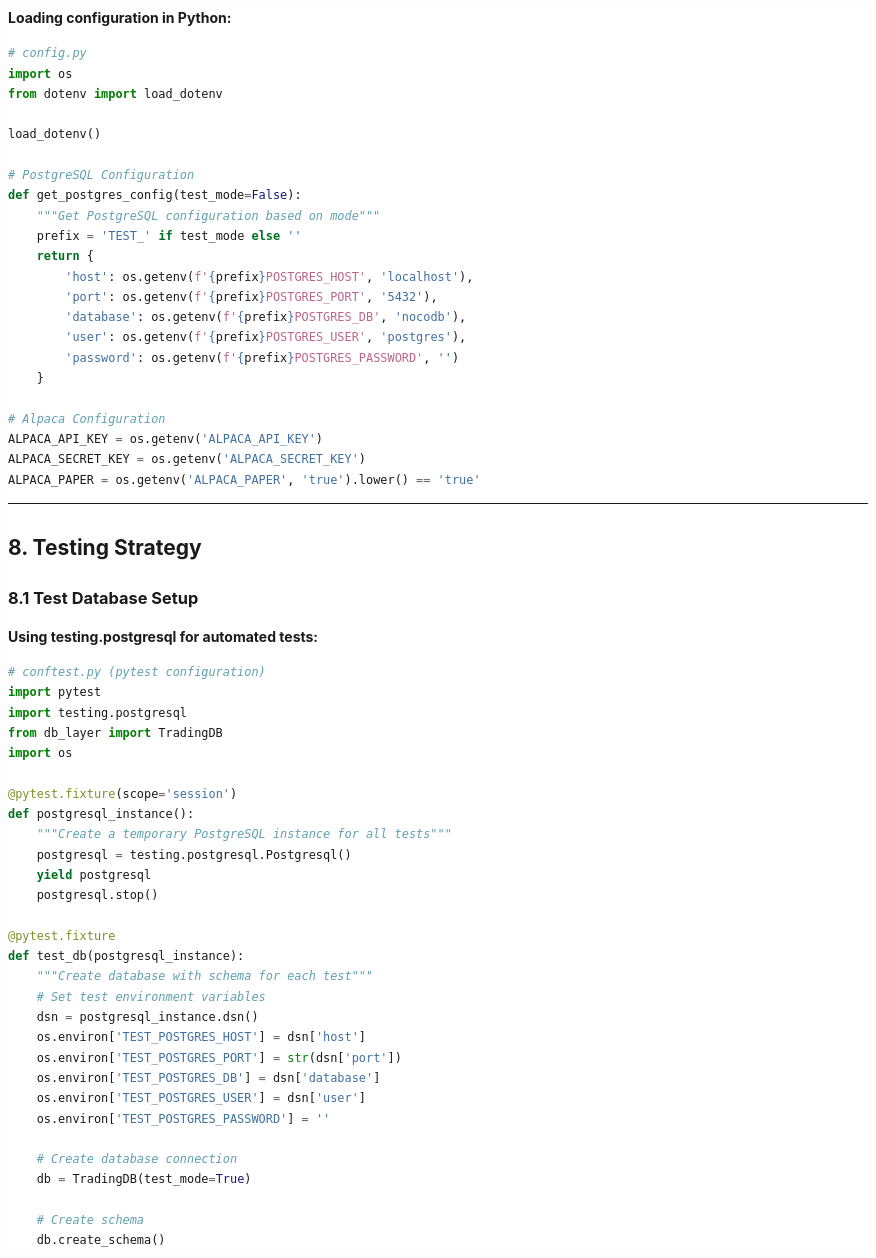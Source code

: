 **Loading configuration in Python:**

```python
# config.py
import os
from dotenv import load_dotenv

load_dotenv()

# PostgreSQL Configuration
def get_postgres_config(test_mode=False):
    """Get PostgreSQL configuration based on mode"""
    prefix = 'TEST_' if test_mode else ''
    return {
        'host': os.getenv(f'{prefix}POSTGRES_HOST', 'localhost'),
        'port': os.getenv(f'{prefix}POSTGRES_PORT', '5432'),
        'database': os.getenv(f'{prefix}POSTGRES_DB', 'nocodb'),
        'user': os.getenv(f'{prefix}POSTGRES_USER', 'postgres'),
        'password': os.getenv(f'{prefix}POSTGRES_PASSWORD', '')
    }

# Alpaca Configuration
ALPACA_API_KEY = os.getenv('ALPACA_API_KEY')
ALPACA_SECRET_KEY = os.getenv('ALPACA_SECRET_KEY')
ALPACA_PAPER = os.getenv('ALPACA_PAPER', 'true').lower() == 'true'
```

---

## 8. Testing Strategy

### 8.1 Test Database Setup

**Using testing.postgresql for automated tests:**

```python
# conftest.py (pytest configuration)
import pytest
import testing.postgresql
from db_layer import TradingDB
import os

@pytest.fixture(scope='session')
def postgresql_instance():
    """Create a temporary PostgreSQL instance for all tests"""
    postgresql = testing.postgresql.Postgresql()
    yield postgresql
    postgresql.stop()

@pytest.fixture
def test_db(postgresql_instance):
    """Create database with schema for each test"""
    # Set test environment variables
    dsn = postgresql_instance.dsn()
    os.environ['TEST_POSTGRES_HOST'] = dsn['host']
    os.environ['TEST_POSTGRES_PORT'] = str(dsn['port'])
    os.environ['TEST_POSTGRES_DB'] = dsn['database']
    os.environ['TEST_POSTGRES_USER'] = dsn['user']
    os.environ['TEST_POSTGRES_PASSWORD'] = ''
    
    # Create database connection
    db = TradingDB(test_mode=True)
    
    # Create schema
    db.create_schema()
```